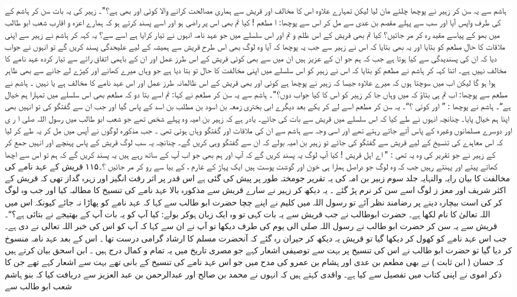 ہاشم سے یہ سن کر زہیر نے پوچھا
چلئے مان لیا لیکن تمہارے علاوہ اس کا مخالف اور قریش سے ہماری مصالحت کرانے والا کوئی اور بھی ہے؟"۔
زہیر کی یہ بات سن کر ہاشم کے کی طرف واپس آیا اور سب سے پہلے مقصم بن عدی سے مل کر اس سے پوچھا:
ا مطعم ! کیا تم بھی اس پر راضی ہو اور اسے پسند کرتے ہو کہ ہمارے اعزہ و اقارب شعب ابو طالب میں بھو کے
پیاسے مقید رہ کر مر جائیں؟ کیا تم بھی قریش کے اس ظلم و تم اور اس سلسلے میں جو عہد نامہ انہوں نے تیار کرایا ہے اسے
سے؟
یہ کہہ کر ہاشم نے زہیر سے اپنی ملاقات کا حال مطعم کو بتایا اور یہ بھی بتایا کہ اس نے زہیر سے جب یہ پوچھا کہ آیا وہ لوگ
بھی اس طرح قریش سے ہمیشہ کے لیے علیحدگی پسند کریں گے تو انہوں نے جواب دیا کہ ان کی پسندیدگی سے کیا ہوتا ہے جب کہ ہم
جو ان کے عزیز ہیں ان میں سے بھی کوئی قریش کے اس طرز عمل اور ان کے باہمی اتفاق رائے سے تیار کردہ عہد نامے کا مخالف نہیں
ہے۔ اتنا کہہ کر ہاشم نے مطعم کو بتایا کہ اس نے زہیر کو اس سلسلے میں اپنی مخالفت کا حال تو بتا دیا ہے جو وہاں میرے کھانے اور
کپڑے لے جانے سے بھی ظاہر ہوا ہو گا لیکن اب میں سوچتا ہوں کہ میرے علاوہ جیسا کہ زہیر نے پوچھا ہے کوئی اور بھی قریش کے
اس ظالمانہ طرز عمل اور اس عہد نامے کا مخالف ہے یا نہیں ۔ ہاشم نے مطعم سے پوچھا:
اب تم ہی بتاؤ کہ میں وہاں جا کر زہیر کو اس کا کیا جواب دوں؟"۔
ہاشم سے یہ سن کر مطعم نے کہا:
تم اسے بتا دو کہ مطعم بھی اس سلسلے میں تمہارا ہم خیال ہے“۔
ہاشم نے پوچھا : ” اور کوئی ؟“۔
یہ سن کر مطعم اسے لے کر یکے بعد دیگرے ابی بختری زمعہ بن اسود بن مطلب بن اسد کے پاس گیا اور جب ان سے گفتگو
کی تو انہیں بھی اپنا ہم خیال پایا۔ چنانچہ انہوں نے طے کیا کہ اس سلسلے میں قریش سے بات کی جائے۔
یادر ہے کہ زہیر بن امیہ وہ پہلے شخص تھے جو شعب ابو طالب میں رسول اللہ صلی ا ر ی اور دوسرے مسلمانوں وغیرہ کے پاس
آتے جاتے رہتے تھے اور اسی وجہ سے ہاشم سے ان کی ملاقات اور گفتگو وہاں ہوئی تھی ۔
جب مذکورہ لوگوں نے آپس میں مل کر یہ طے کر لیا کہ اس معاہدے کی تنسیخ کے لیے قریش سے گفتگو کی جائے تو زہیر بن
امیہ بولے کہ ان سے گفتگو وہی کریں گے۔
چنانچہ یہ سب لوگ قریش کے پاس پہنچے اور انہیں جمع کر کے زہیر نے جو تقریر کی وہ یہ تھی :
" اے اہل قریش ! کیا آپ لوگ یہ پسند کریں گے کہ آپ اور ہم بھی جو اب آپ کے ساتھ رہے ہیں یہ پسند کریں گے
کہ ہم تو اس سے اچھا کھاتے پیتے اور پہنتے رہیں جب کہ وہ لوگ جو دراصل ہمارا ہی خون اور گوشت پوست ہیں ایک
پہاڑ کے غارم ، کے بیا سے رو کر مر جائیں ؟۔۱۱۵
قریش کے عہد نامے کی مخالفت کا بیان
رایہ والنہایہ جلد سوم
زبیر بن امہ کی یہ تقریر جومختہ طور پر پیش کی گئی ہے اس قدر پر اثر رقت انگیز اور زہرہ گداز تھی کہ قریش کے اکثر شریف اور
معز ز لوگ اسے سن کر نرم پڑ گئے ۔ یہ دیکھ کر زہیر نے سارے قریش سے مذکورہ بالا عہد نامے کی تنسیخ کا مطالبہ کیا اور جب وہ لوگ
کر
کی
است بیچارہ دینے پر رضامند نظر آئے تو رسول اللہ میں کلیم نے اپنے چچا حضرت ابو طالب سے کہا کہ عہد نامے کو پھاڑا نہ جائے کیونکہ
اس میں اللہ تعالیٰ کا نام لکھا ہے۔ حضرت ابوطالب نے جب قریش سے یہ بات کہی تو وہ ایک زبان ہوکر بولے:
کیا آپ کو یہ بات آپ کے بھتیجے نے بتائی ہے؟“۔
قریش سے یہ سن کر حضرت ابو طالب نے رسول اللہ صلی الی یوم کی طرف دیکھا تو آپ نے ان سے کہا کہ آپ کو اس کی خبر اللہ
تعالی نے دی ہے۔
جب اس عہد نامے کو کھول کر دیکھا گیا تو قریش یہ دیکھ کر حیران رہ گئے کہ آنحضرت مسلم کا ارشاد گرامی درست تھا ۔ اس
کے بعد عہد نامہ منسوخ کر دیا گیا تو حضرت ابو طالب نے اس کی تنسیخ پر بہت سے توصیفی اشعار کہے جو مصری تاریخ میں یہ تمام و کمال
درج ہیں ۔
ابن اسحق بیان کرتے ہیں کہ حسان ( ابن ثابت ) نے بھی مطعم بن عدی اور ہشام بن عمرو کی مدح میں جو اس عہد نامے کی
تنسیخ کے بانی تھے بہت سے اشعار کہے تھے جن کا ذکر اموی نے اپنی کتاب میں تفصیل سے کیا ہے۔
واقدی کہتے ہیں کہ انہوں نے محمد بن صالح اور عبدالرحمن بن عبد العزیز سے دریافت کیا کہ بنو ہاشم شعب ابو طالب سے